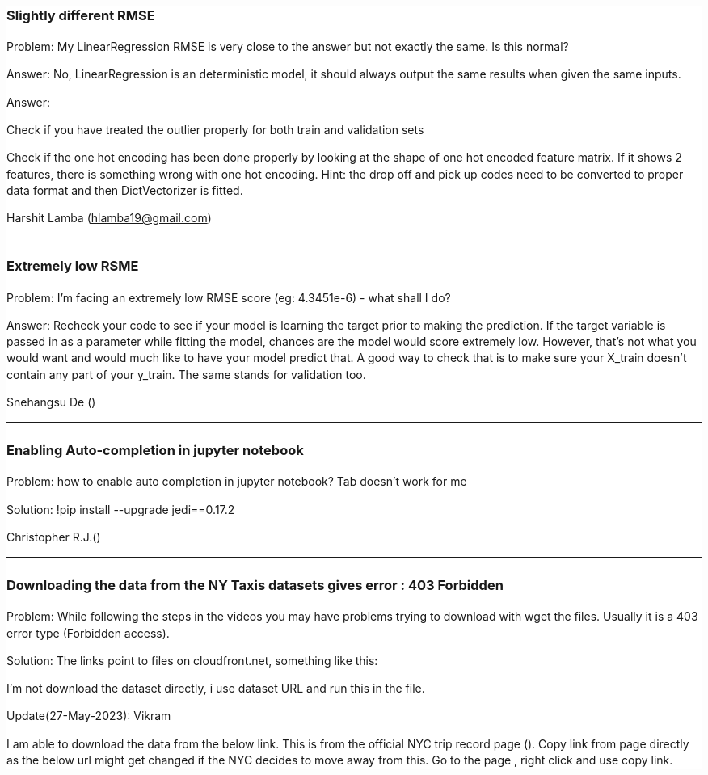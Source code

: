 ### Slightly different RMSE

Problem: My LinearRegression RMSE is very close to the answer but not exactly the same. Is this normal?

Answer: No, LinearRegression is an deterministic model, it should always output the same results when given the same inputs.

Answer:

Check if you have treated the outlier properly for both train and validation sets

Check if the one hot encoding has been done properly by looking at the shape of one hot encoded feature matrix. If it shows 2 features, there is something wrong with one hot encoding. Hint: the drop off and pick up codes need to be converted to proper data format and then DictVectorizer is fitted.

Harshit Lamba (hlamba19@gmail.com)

---

### Extremely low RSME

Problem: I’m facing an extremely low RMSE score (eg: 4.3451e-6) - what shall I do?

Answer: Recheck your code to see if your model is learning the target prior to making the prediction. If the target variable is passed in as a parameter while fitting the model, chances are the model would score extremely low. However, that’s not what you would want and would much like to have your model predict that. A good way to check that is to make sure your X_train doesn’t contain any part of your y_train. The same stands for validation too.

Snehangsu De ()

---

### Enabling Auto-completion in jupyter notebook

Problem: how to enable auto completion in jupyter notebook? Tab doesn’t work for me

Solution: !pip install --upgrade jedi==0.17.2

Christopher R.J.()

---

### Downloading the data from the NY Taxis datasets gives error : 403 Forbidden

Problem: While following the steps in the videos you may have problems trying to download with wget the files. Usually it is a 403 error type (Forbidden access).

Solution: The links point to files on cloudfront.net, something like this:

I’m not download the dataset directly, i use dataset URL and run this in the file.

Update(27-May-2023): Vikram

I am able to download the data from the below link. This is from the official  NYC trip record page (). Copy link from page directly as the below url might get changed if the NYC decides to move away from this. Go to the page , right click and use copy link.
